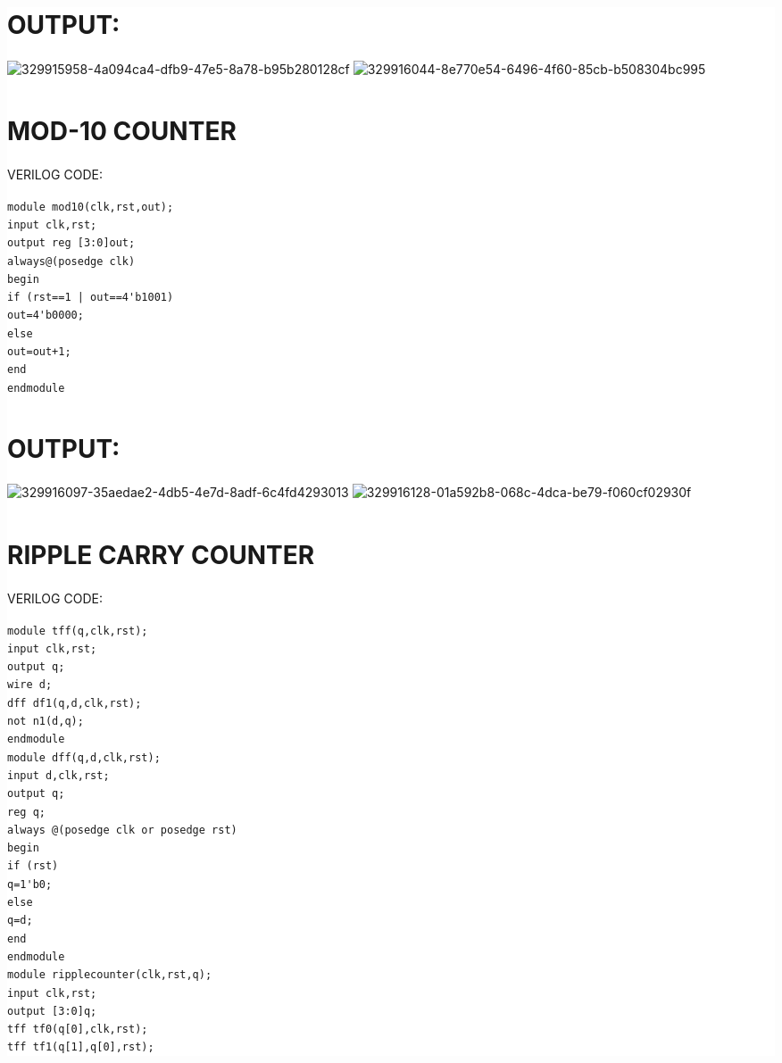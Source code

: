# OUTPUT:
<img width="962" alt="329915958-4a094ca4-dfb9-47e5-8a78-b95b280128cf" src="https://github.com/magesh0123/VLSI-LAB-EXP-4/assets/162102402/264c6631-a2c7-49ec-936f-584b8a50e7c2">


<img width="962" alt="329916044-8e770e54-6496-4f60-85cb-b508304bc995" src="https://github.com/magesh0123/VLSI-LAB-EXP-4/assets/162102402/1998b582-503d-4cfc-852f-4a26e291014a">


# MOD-10 COUNTER

VERILOG CODE:
~~~
module mod10(clk,rst,out);
input clk,rst;
output reg [3:0]out;
always@(posedge clk)
begin
if (rst==1 | out==4'b1001)
out=4'b0000;
else
out=out+1;
end
endmodule
~~~

# OUTPUT:
<img width="962" alt="329916097-35aedae2-4db5-4e7d-8adf-6c4fd4293013" src="https://github.com/magesh0123/VLSI-LAB-EXP-4/assets/162102402/ccdd6534-7334-4125-b55c-b3af9414073f">


<img width="962" alt="329916128-01a592b8-068c-4dca-be79-f060cf02930f" src="https://github.com/magesh0123/VLSI-LAB-EXP-4/assets/162102402/2a424d8d-a5a4-4098-8fef-f4ea541e1d9c">




# RIPPLE CARRY COUNTER

VERILOG CODE:
~~~
module tff(q,clk,rst);
input clk,rst;
output q;
wire d;
dff df1(q,d,clk,rst);
not n1(d,q);
endmodule
module dff(q,d,clk,rst);
input d,clk,rst;
output q;
reg q;
always @(posedge clk or posedge rst)
begin
if (rst)
q=1'b0;
else 
q=d;
end
endmodule
module ripplecounter(clk,rst,q);
input clk,rst;
output [3:0]q;
tff tf0(q[0],clk,rst);
tff tf1(q[1],q[0],rst);
~~~